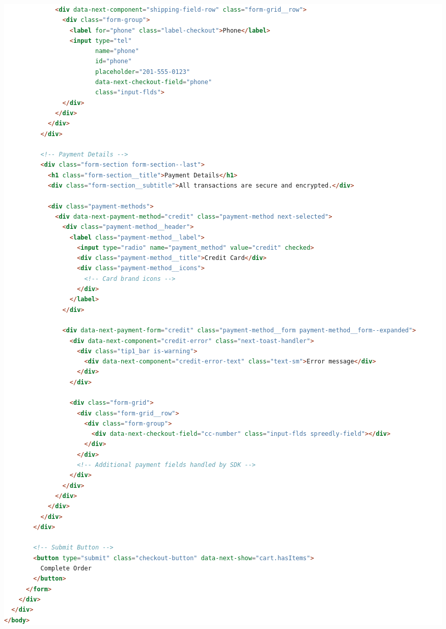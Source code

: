 ```html
              <div data-next-component="shipping-field-row" class="form-grid__row">
                <div class="form-group">
                  <label for="phone" class="label-checkout">Phone</label>
                  <input type="tel" 
                         name="phone" 
                         id="phone" 
                         placeholder="201-555-0123" 
                         data-next-checkout-field="phone" 
                         class="input-flds">
                </div>
              </div>
            </div>
          </div>
          
          <!-- Payment Details -->
          <div class="form-section form-section--last">
            <h1 class="form-section__title">Payment Details</h1>
            <div class="form-section__subtitle">All transactions are secure and encrypted.</div>
            
            <div class="payment-methods">
              <div data-next-payment-method="credit" class="payment-method next-selected">
                <div class="payment-method__header">
                  <label class="payment-method__label">
                    <input type="radio" name="payment_method" value="credit" checked>
                    <div class="payment-method__title">Credit Card</div>
                    <div class="payment-method__icons">
                      <!-- Card brand icons -->
                    </div>
                  </label>
                </div>
                
                <div data-next-payment-form="credit" class="payment-method__form payment-method__form--expanded">
                  <div data-next-component="credit-error" class="next-toast-handler">
                    <div class="tip1_bar is-warning">
                      <div data-next-component="credit-error-text" class="text-sm">Error message</div>
                    </div>
                  </div>
                  
                  <div class="form-grid">
                    <div class="form-grid__row">
                      <div class="form-group">
                        <div data-next-checkout-field="cc-number" class="input-flds spreedly-field"></div>
                      </div>
                    </div>
                    <!-- Additional payment fields handled by SDK -->
                  </div>
                </div>
              </div>
            </div>
          </div>
        </div>
        
        <!-- Submit Button -->
        <button type="submit" class="checkout-button" data-next-show="cart.hasItems">
          Complete Order
        </button>
      </form>
    </div>
  </div>
</body>
```
